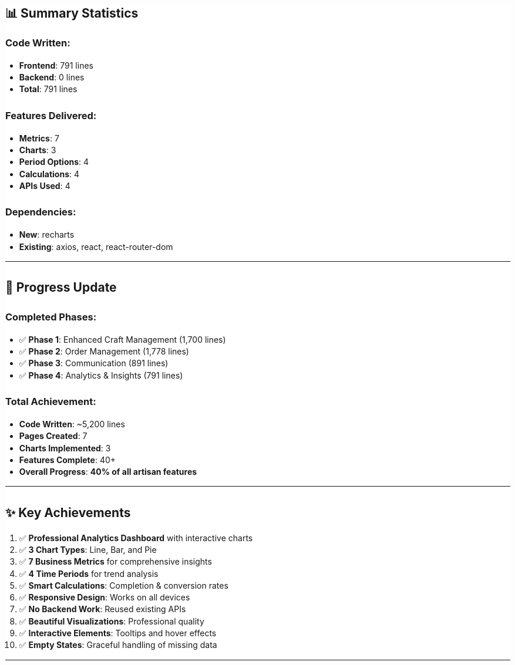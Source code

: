 
## 📊 Summary Statistics

### **Code Written:**
- **Frontend**: 791 lines
- **Backend**: 0 lines
- **Total**: 791 lines

### **Features Delivered:**
- **Metrics**: 7
- **Charts**: 3
- **Period Options**: 4
- **Calculations**: 4
- **APIs Used**: 4

### **Dependencies:**
- **New**: recharts
- **Existing**: axios, react, react-router-dom

---

## 🎉 Progress Update

### **Completed Phases:**
- ✅ **Phase 1**: Enhanced Craft Management (1,700 lines)
- ✅ **Phase 2**: Order Management (1,778 lines)
- ✅ **Phase 3**: Communication (891 lines)
- ✅ **Phase 4**: Analytics & Insights (791 lines)

### **Total Achievement:**
- **Code Written**: ~5,200 lines
- **Pages Created**: 7
- **Charts Implemented**: 3
- **Features Complete**: 40+
- **Overall Progress**: **40% of all artisan features**

---

## ✨ Key Achievements

1. ✅ **Professional Analytics Dashboard** with interactive charts
2. ✅ **3 Chart Types**: Line, Bar, and Pie
3. ✅ **7 Business Metrics** for comprehensive insights
4. ✅ **4 Time Periods** for trend analysis
5. ✅ **Smart Calculations**: Completion & conversion rates
6. ✅ **Responsive Design**: Works on all devices
7. ✅ **No Backend Work**: Reused existing APIs
8. ✅ **Beautiful Visualizations**: Professional quality
9. ✅ **Interactive Elements**: Tooltips and hover effects
10. ✅ **Empty States**: Graceful handling of missing data

---